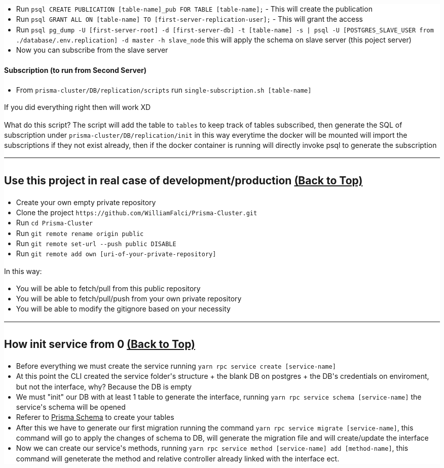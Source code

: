 - Run ```psql CREATE PUBLICATION [table-name]_pub FOR TABLE [table-name];``` - This will create the publication
- Run ```psql GRANT ALL ON [table-name] TO [first-server-replication-user];``` - This will grant the access
- Run ```psql pg_dump -U [first-server-root] -d [first-server-db] -t [table-name] -s | psql -U [POSTGRES_SLAVE_USER from ./database/.env.replication] -d master -h slave_node``` this will apply the schema on slave server (this poject server)
- Now you can subscribe from the slave server 

#### Subscription (to run from Second Server)

- From ```prisma-cluster/DB/replication/scripts``` run ```single-subscription.sh [table-name]```


If you did everything right then will work XD



What do this script? The script will add the table to ```tables``` to keep track of tables subscribed, then generate the SQL of subscription under ```prisma-cluster/DB/replication/init``` in this way everytime the docker will be mounted will import the subscriptions if they not exist already, then if the docker container is running will directly invoke psql to generate the subscription

----------------------

<a name="howtoclone"></a>

## Use this project in real case of development/production <a href="#top">(Back to Top)</a>

- Create your own empty private repository
- Clone the project ```https://github.com/WilliamFalci/Prisma-Cluster.git```
- Run ```cd Prisma-Cluster```
- Run ```git remote rename origin public```
- Run ```git remote set-url --push public DISABLE```
- Run ```git remote add own [uri-of-your-private-repository]```

In this way:

- You will be able to fetch/pull from this public repository
- You will be able to fetch/pull/push from your own private repository
- You will be able to modify the gitignore based on your necessity

----------------------

<a name="how-init-service-from-0"></a>

## How init service from 0 <a href="#top">(Back to Top)</a>

- Before everything we must create the service running ```yarn rpc service create [service-name]```
- At this point the CLI created the service folder's structure + the blank DB on postgres + the DB's credentials on enviroment, but not the interface, why? Because the DB is empty
- We must "init" our DB with at least 1 table to generate the interface, running ```yarn rpc service schema [service-name]``` the service's schema will be opened
- Referer to [Prisma Schema](https://www.prisma.io/docs/concepts/components/prisma-schema) to create your tables
- After this we have to generate our first migration running the command ```yarn rpc service migrate [service-name]```, this command will go to apply the changes of schema to DB, will generate the migration file and will create/update the interface
- Now we can create our service's methods, running ```yarn rpc service method [service-name] add [method-name]```, this command will geneterate the method and relative controller already linked with the interface ect.
